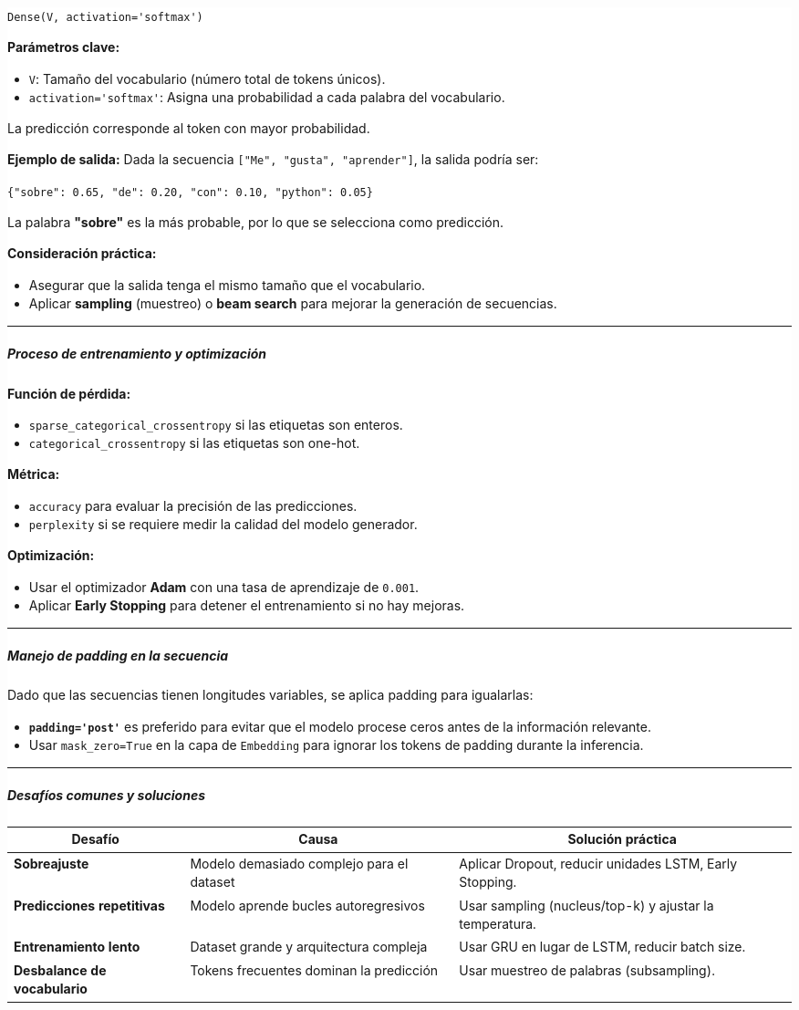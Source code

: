 ```
Dense(V, activation='softmax')
```

**Parámetros clave:**

- `V`: Tamaño del vocabulario (número total de tokens únicos).
- `activation='softmax'`: Asigna una probabilidad a cada palabra del vocabulario.

La predicción corresponde al token con mayor probabilidad.

**Ejemplo de salida:**
 Dada la secuencia `["Me", "gusta", "aprender"]`, la salida podría ser:

```
{"sobre": 0.65, "de": 0.20, "con": 0.10, "python": 0.05}
```

La palabra **"sobre"** es la más probable, por lo que se selecciona como predicción.

**Consideración práctica:**

- Asegurar que la salida tenga el mismo tamaño que el vocabulario.
- Aplicar **sampling** (muestreo) o **beam search** para mejorar la generación de secuencias.

------

##### Proceso de entrenamiento y optimización

**Función de pérdida:**

- `sparse_categorical_crossentropy` si las etiquetas son enteros.
- `categorical_crossentropy` si las etiquetas son one-hot.

**Métrica:**

- `accuracy` para evaluar la precisión de las predicciones.
- `perplexity` si se requiere medir la calidad del modelo generador.

**Optimización:**

- Usar el optimizador **Adam** con una tasa de aprendizaje de `0.001`.
- Aplicar **Early Stopping** para detener el entrenamiento si no hay mejoras.

------

##### Manejo de padding en la secuencia

Dado que las secuencias tienen longitudes variables, se aplica padding para igualarlas:

- **`padding='post'`** es preferido para evitar que el modelo procese ceros antes de la información relevante.
- Usar `mask_zero=True` en la capa de `Embedding` para ignorar los tokens de padding durante la inferencia.

------

##### Desafíos comunes y soluciones

| **Desafío**                   | **Causa**                                 | **Solución práctica**                                   |
| ----------------------------- | ----------------------------------------- | ------------------------------------------------------- |
| **Sobreajuste**               | Modelo demasiado complejo para el dataset | Aplicar Dropout, reducir unidades LSTM, Early Stopping. |
| **Predicciones repetitivas**  | Modelo aprende bucles autoregresivos      | Usar sampling (nucleus/top-k) y ajustar la temperatura. |
| **Entrenamiento lento**       | Dataset grande y arquitectura compleja    | Usar GRU en lugar de LSTM, reducir batch size.          |
| **Desbalance de vocabulario** | Tokens frecuentes dominan la predicción   | Usar muestreo de palabras (subsampling).                |
